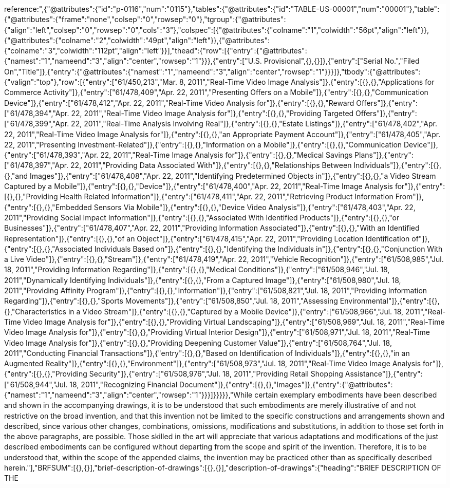 reference:",{"@attributes":{"id":"p-0116","num":"0115"},"tables":{"@attributes":{"id":"TABLE-US-00001","num":"00001"},"table":{"@attributes":{"frame":"none","colsep":"0","rowsep":"0"},"tgroup":{"@attributes":{"align":"left","colsep":"0","rowsep":"0","cols":"3"},"colspec":[{"@attributes":{"colname":"1","colwidth":"56pt","align":"left"}},{"@attributes":{"colname":"2","colwidth":"49pt","align":"left"}},{"@attributes":{"colname":"3","colwidth":"112pt","align":"left"}}],"thead":{"row":[{"entry":{"@attributes":{"namest":"1","nameend":"3","align":"center","rowsep":"1"}}},{"entry":["U.S. Provisional",{},{}]},{"entry":["Serial No.","Filed On","Title"]},{"entry":{"@attributes":{"namest":"1","nameend":"3","align":"center","rowsep":"1"}}}]},"tbody":{"@attributes":{"valign":"top"},"row":[{"entry":["61\/450,213","Mar. 8, 2011","Real-Time Video Image Analysis"]},{"entry":[{},{},"Applications for Commerce Activity"]},{"entry":["61\/478,409","Apr. 22, 2011","Presenting Offers on a Mobile"]},{"entry":[{},{},"Communication Device"]},{"entry":["61\/478,412","Apr. 22, 2011","Real-Time Video Analysis for"]},{"entry":[{},{},"Reward Offers"]},{"entry":["61\/478,394","Apr. 22, 2011","Real-Time Video Image Analysis for"]},{"entry":[{},{},"Providing Targeted Offers"]},{"entry":["61\/478,399","Apr. 22, 2011","Real-Time Analysis Involving Real"]},{"entry":[{},{},"Estate Listings"]},{"entry":["61\/478,402","Apr. 22, 2011","Real-Time Video Image Analysis for"]},{"entry":[{},{},"an Appropriate Payment Account"]},{"entry":["61\/478,405","Apr. 22, 2011","Presenting Investment-Related"]},{"entry":[{},{},"Information on a Mobile"]},{"entry":[{},{},"Communication Device"]},{"entry":["61\/478,393","Apr. 22, 2011","Real-Time Image Analysis for"]},{"entry":[{},{},"Medical Savings Plans"]},{"entry":["61\/478,397","Apr. 22, 2011","Providing Data Associated With"]},{"entry":[{},{},"Relationships Between Individuals"]},{"entry":[{},{},"and Images"]},{"entry":["61\/478,408","Apr. 22, 2011","Identifying Predetermined Objects in"]},{"entry":[{},{},"a Video Stream Captured by a Mobile"]},{"entry":[{},{},"Device"]},{"entry":["61\/478,400","Apr. 22, 2011","Real-Time Image Analysis for"]},{"entry":[{},{},"Providing Health Related Information"]},{"entry":["61\/478,411","Apr. 22, 2011","Retrieving Product Information From"]},{"entry":[{},{},"Embedded Sensors Via Mobile"]},{"entry":[{},{},"Device Video Analysis"]},{"entry":["61\/478,403","Apr. 22, 2011","Providing Social Impact Information"]},{"entry":[{},{},"Associated With Identified Products"]},{"entry":[{},{},"or Businesses"]},{"entry":["61\/478,407","Apr. 22, 2011","Providing Information Associated"]},{"entry":[{},{},"With an Identified Representation"]},{"entry":[{},{},"of an Object"]},{"entry":["61\/478,415","Apr. 22, 2011","Providing Location Identification of"]},{"entry":[{},{},"Associated Individuals Based on"]},{"entry":[{},{},"Identifying the Individuals in"]},{"entry":[{},{},"Conjunction With a Live Video"]},{"entry":[{},{},"Stream"]},{"entry":["61\/478,419","Apr. 22, 2011","Vehicle Recognition"]},{"entry":["61\/508,985","Jul. 18, 2011","Providing Information Regarding"]},{"entry":[{},{},"Medical Conditions"]},{"entry":["61\/508,946","Jul. 18, 2011","Dynamically Identifying Individuals"]},{"entry":[{},{},"From a Captured Image"]},{"entry":["61\/508,980","Jul. 18, 2011","Providing Affinity Program"]},{"entry":[{},{},"Information"]},{"entry":["61\/508,821","Jul. 18, 2011","Providing Information Regarding"]},{"entry":[{},{},"Sports Movements"]},{"entry":["61\/508,850","Jul. 18, 2011","Assessing Environmental"]},{"entry":[{},{},"Characteristics in a Video Stream"]},{"entry":[{},{},"Captured by a Mobile Device"]},{"entry":["61\/508,966","Jul. 18, 2011","Real-Time Video Image Analysis for"]},{"entry":[{},{},"Providing Virtual Landscaping"]},{"entry":["61\/508,969","Jul. 18, 2011","Real-Time Video Image Analysis for"]},{"entry":[{},{},"Providing Virtual Interior Design"]},{"entry":["61\/508,971","Jul. 18, 2011","Real-Time Video Image Analysis for"]},{"entry":[{},{},"Providing Deepening Customer Value"]},{"entry":["61\/508,764","Jul. 18, 2011","Conducting Financial Transactions"]},{"entry":[{},{},"Based on Identification of Individuals"]},{"entry":[{},{},"in an Augmented Reality"]},{"entry":[{},{},"Environment"]},{"entry":["61\/508,973","Jul. 18, 2011","Real-Time Video Image Analysis for"]},{"entry":[{},{},"Providing Security"]},{"entry":["61\/508,976","Jul. 18, 2011","Providing Retail Shopping Assistance"]},{"entry":["61\/508,944","Jul. 18, 2011","Recognizing Financial Document"]},{"entry":[{},{},"Images"]},{"entry":{"@attributes":{"namest":"1","nameend":"3","align":"center","rowsep":"1"}}}]}}}}},"While certain exemplary embodiments have been described and shown in the accompanying drawings, it is to be understood that such embodiments are merely illustrative of and not restrictive on the broad invention, and that this invention not be limited to the specific constructions and arrangements shown and described, since various other changes, combinations, omissions, modifications and substitutions, in addition to those set forth in the above paragraphs, are possible. Those skilled in the art will appreciate that various adaptations and modifications of the just described embodiments can be configured without departing from the scope and spirit of the invention. Therefore, it is to be understood that, within the scope of the appended claims, the invention may be practiced other than as specifically described herein."],"BRFSUM":[{},{}],"brief-description-of-drawings":[{},{}],"description-of-drawings":{"heading":"BRIEF DESCRIPTION OF THE